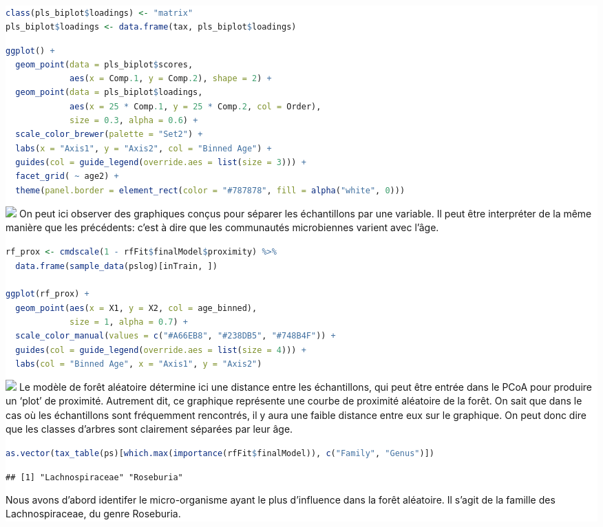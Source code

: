 ``` r
class(pls_biplot$loadings) <- "matrix"
pls_biplot$loadings <- data.frame(tax, pls_biplot$loadings)
```

``` r
ggplot() +
  geom_point(data = pls_biplot$scores,
             aes(x = Comp.1, y = Comp.2), shape = 2) +
  geom_point(data = pls_biplot$loadings,
             aes(x = 25 * Comp.1, y = 25 * Comp.2, col = Order),
             size = 0.3, alpha = 0.6) +
  scale_color_brewer(palette = "Set2") +
  labs(x = "Axis1", y = "Axis2", col = "Binned Age") +
  guides(col = guide_legend(override.aes = list(size = 3))) +
  facet_grid( ~ age2) +
  theme(panel.border = element_rect(color = "#787878", fill = alpha("white", 0)))
```

![](03_data_analysis_CC1_files/figure-gfm/unnamed-chunk-65-1.png)
On peut ici observer des graphiques conçus pour séparer les échantillons
par une variable. Il peut être interpréter de la même manière que les
précédents: c’est à dire que les communautés microbiennes varient avec
l’âge.

``` r
rf_prox <- cmdscale(1 - rfFit$finalModel$proximity) %>%
  data.frame(sample_data(pslog)[inTrain, ])

ggplot(rf_prox) +
  geom_point(aes(x = X1, y = X2, col = age_binned),
             size = 1, alpha = 0.7) +
  scale_color_manual(values = c("#A66EB8", "#238DB5", "#748B4F")) +
  guides(col = guide_legend(override.aes = list(size = 4))) +
  labs(col = "Binned Age", x = "Axis1", y = "Axis2")
```

![](03_data_analysis_CC1_files/figure-gfm/unnamed-chunk-66-1.png)
Le modèle de forêt aléatoire détermine ici une distance entre les
échantillons, qui peut être entrée dans le PCoA pour produire un ‘plot’
de proximité. Autrement dit, ce graphique représente une courbe de
proximité aléatoire de la forêt. On sait que dans le cas où les
échantillons sont fréquemment rencontrés, il y aura une faible distance
entre eux sur le graphique. On peut donc dire que les classes d’arbres
sont clairement séparées par leur âge.

``` r
as.vector(tax_table(ps)[which.max(importance(rfFit$finalModel)), c("Family", "Genus")])
```

    ## [1] "Lachnospiraceae" "Roseburia"

Nous avons d’abord identifer le micro-organisme ayant le plus
d’influence dans la forêt aléatoire. Il s’agit de la famille des
Lachnospiraceae, du genre Roseburia.
